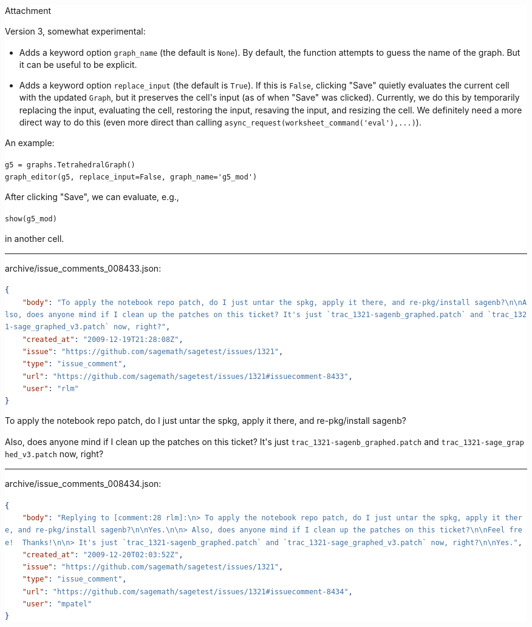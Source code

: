 Attachment

Version 3, somewhat experimental:

* Adds a keyword option `graph_name` (the default is `None`).  By default, the function attempts to guess the name of the graph.  But it can be useful to be explicit.

* Adds a keyword option `replace_input` (the default is `True`).  If this is `False`, clicking "Save" quietly evaluates the current cell with the updated `Graph`, but it preserves the cell's input (as of when "Save" was clicked).  Currently, we do this by temporarily replacing the input, evaluating the cell, restoring the input, resaving the input, and resizing the cell.  We definitely need a more direct way to do this (even more direct than calling `async_request(worksheet_command('eval'),...)`).

An example:

```
g5 = graphs.TetrahedralGraph()
graph_editor(g5, replace_input=False, graph_name='g5_mod')
```

After clicking "Save", we can evaluate, e.g.,

```
show(g5_mod)
```

in another cell.



---

archive/issue_comments_008433.json:
```json
{
    "body": "To apply the notebook repo patch, do I just untar the spkg, apply it there, and re-pkg/install sagenb?\n\nAlso, does anyone mind if I clean up the patches on this ticket? It's just `trac_1321-sagenb_graphed.patch` and `trac_1321-sage_graphed_v3.patch` now, right?",
    "created_at": "2009-12-19T21:28:08Z",
    "issue": "https://github.com/sagemath/sagetest/issues/1321",
    "type": "issue_comment",
    "url": "https://github.com/sagemath/sagetest/issues/1321#issuecomment-8433",
    "user": "rlm"
}
```

To apply the notebook repo patch, do I just untar the spkg, apply it there, and re-pkg/install sagenb?

Also, does anyone mind if I clean up the patches on this ticket? It's just `trac_1321-sagenb_graphed.patch` and `trac_1321-sage_graphed_v3.patch` now, right?



---

archive/issue_comments_008434.json:
```json
{
    "body": "Replying to [comment:28 rlm]:\n> To apply the notebook repo patch, do I just untar the spkg, apply it there, and re-pkg/install sagenb?\n\nYes.\n\n> Also, does anyone mind if I clean up the patches on this ticket?\n\nFeel free!  Thanks!\n\n> It's just `trac_1321-sagenb_graphed.patch` and `trac_1321-sage_graphed_v3.patch` now, right?\n\nYes.",
    "created_at": "2009-12-20T02:03:52Z",
    "issue": "https://github.com/sagemath/sagetest/issues/1321",
    "type": "issue_comment",
    "url": "https://github.com/sagemath/sagetest/issues/1321#issuecomment-8434",
    "user": "mpatel"
}
```
